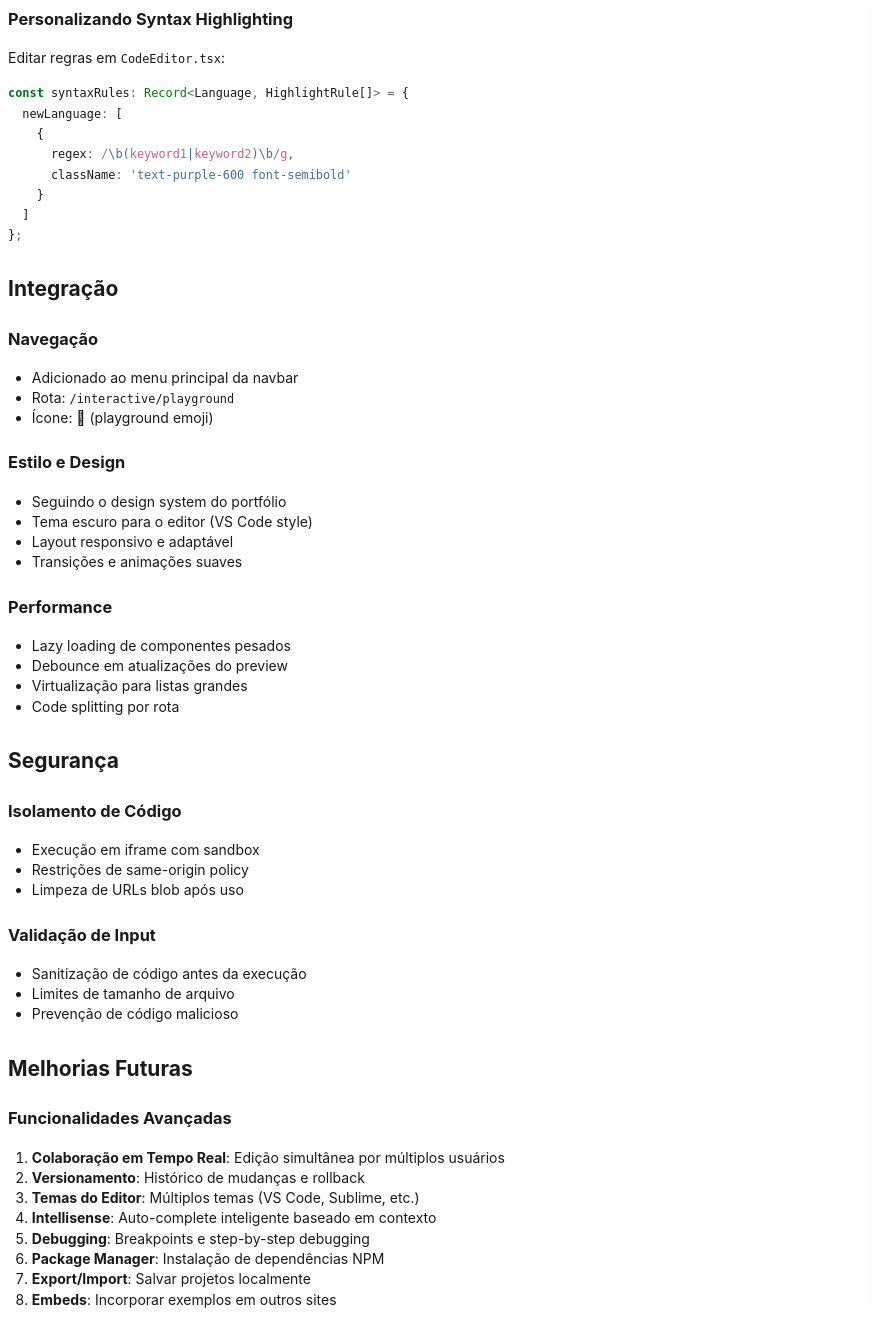 ### Personalizando Syntax Highlighting

Editar regras em `CodeEditor.tsx`:
```typescript
const syntaxRules: Record<Language, HighlightRule[]> = {
  newLanguage: [
    { 
      regex: /\b(keyword1|keyword2)\b/g, 
      className: 'text-purple-600 font-semibold' 
    }
  ]
};
```

## Integração

### Navegação
- Adicionado ao menu principal da navbar
- Rota: `/interactive/playground`
- Ícone: 🛝 (playground emoji)

### Estilo e Design
- Seguindo o design system do portfólio
- Tema escuro para o editor (VS Code style)
- Layout responsivo e adaptável
- Transições e animações suaves

### Performance
- Lazy loading de componentes pesados
- Debounce em atualizações do preview
- Virtualização para listas grandes
- Code splitting por rota

## Segurança

### Isolamento de Código
- Execução em iframe com sandbox
- Restrições de same-origin policy
- Limpeza de URLs blob após uso

### Validação de Input
- Sanitização de código antes da execução
- Limites de tamanho de arquivo
- Prevenção de código malicioso

## Melhorias Futuras

### Funcionalidades Avançadas
1. **Colaboração em Tempo Real**: Edição simultânea por múltiplos usuários
2. **Versionamento**: Histórico de mudanças e rollback
3. **Temas do Editor**: Múltiplos temas (VS Code, Sublime, etc.)
4. **Intellisense**: Auto-complete inteligente baseado em contexto
5. **Debugging**: Breakpoints e step-by-step debugging
6. **Package Manager**: Instalação de dependências NPM
7. **Export/Import**: Salvar projetos localmente
8. **Embeds**: Incorporar exemplos em outros sites
